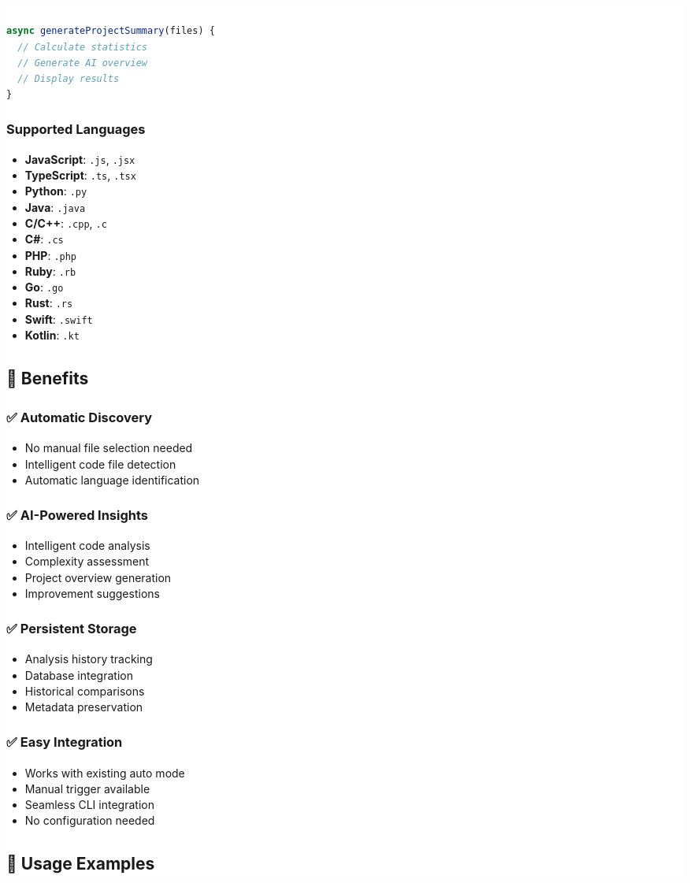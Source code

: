 ```javascript

async generateProjectSummary(files) {
  // Calculate statistics
  // Generate AI overview
  // Display results
}
```

### **Supported Languages**
- **JavaScript**: `.js`, `.jsx`
- **TypeScript**: `.ts`, `.tsx`
- **Python**: `.py`
- **Java**: `.java`
- **C/C++**: `.cpp`, `.c`
- **C#**: `.cs`
- **PHP**: `.php`
- **Ruby**: `.rb`
- **Go**: `.go`
- **Rust**: `.rs`
- **Swift**: `.swift`
- **Kotlin**: `.kt`

## 🎉 **Benefits**

### ✅ **Automatic Discovery**
- No manual file selection needed
- Intelligent code file detection
- Automatic language identification

### ✅ **AI-Powered Insights**
- Intelligent code analysis
- Complexity assessment
- Project overview generation
- Improvement suggestions

### ✅ **Persistent Storage**
- Analysis history tracking
- Database integration
- Historical comparisons
- Metadata preservation

### ✅ **Easy Integration**
- Works with existing auto mode
- Manual trigger available
- Seamless CLI integration
- No configuration needed

## 🚀 **Usage Examples**
